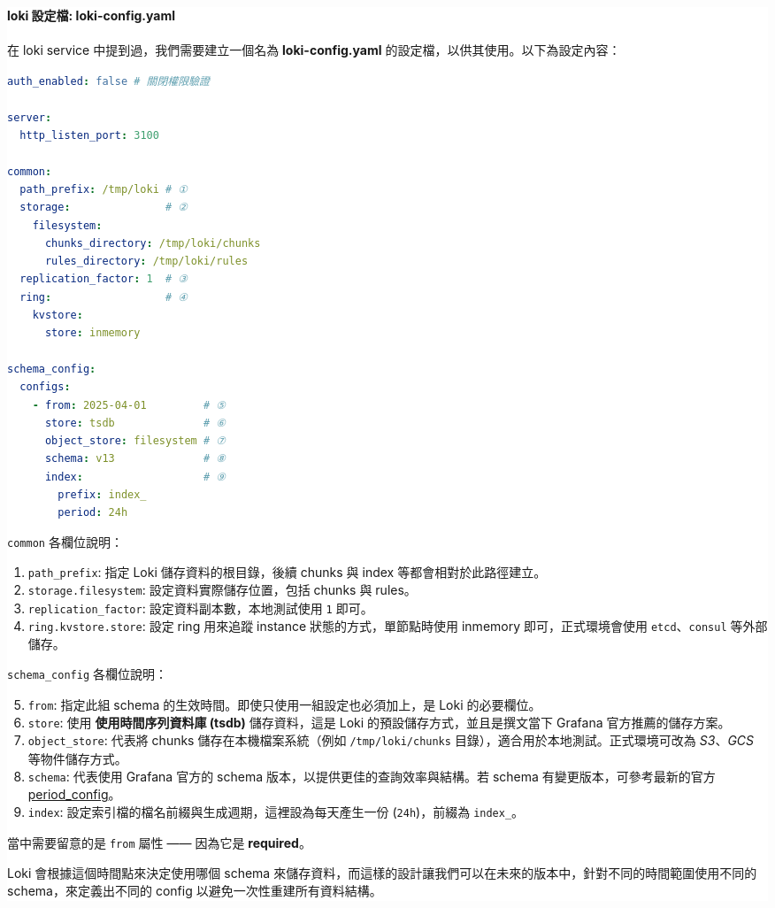 #### loki 設定檔: loki-config.yaml

在 loki service 中提到過，我們需要建立一個名為 **loki-config.yaml** 的設定檔，以供其使用。以下為設定內容：

```yaml
auth_enabled: false # 關閉權限驗證

server:
  http_listen_port: 3100

common:
  path_prefix: /tmp/loki # ①
  storage:               # ②
    filesystem:
      chunks_directory: /tmp/loki/chunks
      rules_directory: /tmp/loki/rules
  replication_factor: 1  # ③
  ring:                  # ④
    kvstore:
      store: inmemory

schema_config:
  configs:
    - from: 2025-04-01         # ⑤
      store: tsdb              # ⑥
      object_store: filesystem # ⑦
      schema: v13              # ⑧
      index:                   # ⑨
        prefix: index_
        period: 24h
```

`common` 各欄位說明：

1. `path_prefix`: 指定 Loki 儲存資料的根目錄，後續 chunks 與 index 等都會相對於此路徑建立。
2. `storage.filesystem`: 設定資料實際儲存位置，包括 chunks 與 rules。
3. `replication_factor`: 設定資料副本數，本地測試使用 `1` 即可。
4. `ring.kvstore.store`: 設定 ring 用來追蹤 instance 狀態的方式，單節點時使用 inmemory 即可，正式環境會使用 `etcd`、`consul` 等外部儲存。

`schema_config` 各欄位說明：

5. `from`: 指定此組 schema 的生效時間。即使只使用一組設定也必須加上，是 Loki 的必要欄位。
6. `store`: 使用 **使用時間序列資料庫 (tsdb)** 儲存資料，這是 Loki 的預設儲存方式，並且是撰文當下 Grafana 官方推薦的儲存方案。
7. `object_store`: 代表將 chunks 儲存在本機檔案系統（例如 `/tmp/loki/chunks` 目錄），適合用於本地測試。正式環境可改為 *S3*、*GCS* 等物件儲存方式。
8. `schema`: 代表使用 Grafana 官方的 schema 版本，以提供更佳的查詢效率與結構。若 schema 有變更版本，可參考最新的官方 [period_config](https://grafana.com/docs/loki/latest/configure/#period_config)。
9. `index`: 設定索引檔的檔名前綴與生成週期，這裡設為每天產生一份 (`24h`)，前綴為 `index_`。

當中需要留意的是 `from` 屬性 —— 因為它是 **required**。

Loki 會根據這個時間點來決定使用哪個 schema 來儲存資料，而這樣的設計讓我們可以在未來的版本中，針對不同的時間範圍使用不同的 schema，來定義出不同的 config 以避免一次性重建所有資料結構。
